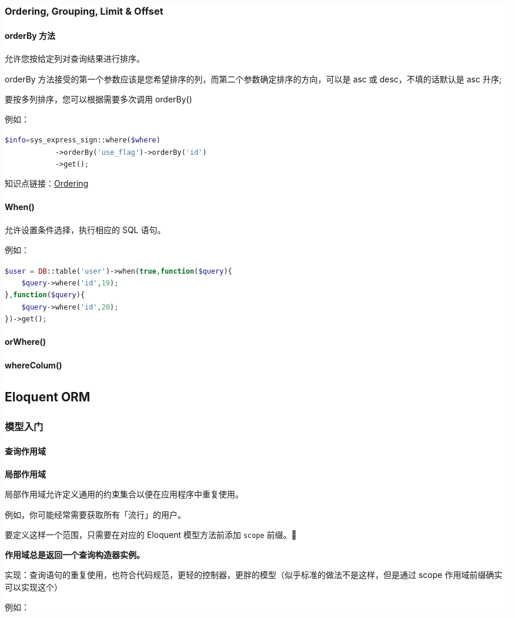 ### Ordering, Grouping, Limit & Offset

#### orderBy 方法

允许您按给定列对查询结果进行排序。

orderBy 方法接受的第一个参数应该是您希望排序的列，而第二个参数确定排序的方向，可以是 asc 或 desc，不填的话默认是 asc 升序;

要按多列排序，您可以根据需要多次调用 orderBy()

例如：

```PHP
$info=sys_express_sign::where($where)
            ->orderBy('use_flag')->orderBy('id')
            ->get();
```

知识点链接：[Ordering](https://learnku.com/docs/laravel/8.5/queries/10404#625496)

#### When()

允许设置条件选择，执行相应的 SQL 语句。

例如：

```PHP
$user = DB::table('user')->when(true,function($query){
    $query->where('id',19);
},function($query){
    $query->where('id',20);
})->get();
```

#### orWhere()

#### whereColum()

## **Eloquent ORM**

### 模型入门

#### 查询作用域

**局部作用域**

局部作用域允许定义通用的约束集合以便在应用程序中重复使用。

例如，你可能经常需要获取所有「流行」的用户。

要定义这样一个范围，只需要在对应的 Eloquent 模型方法前添加 `scope` 前缀。🌟

**作用域总是返回一个查询构造器实例。**

实现：查询语句的重复使用，也符合代码规范，更轻的控制器，更胖的模型（似乎标准的做法不是这样，但是通过 scope 作用域前缀确实可以实现这个）

例如：
